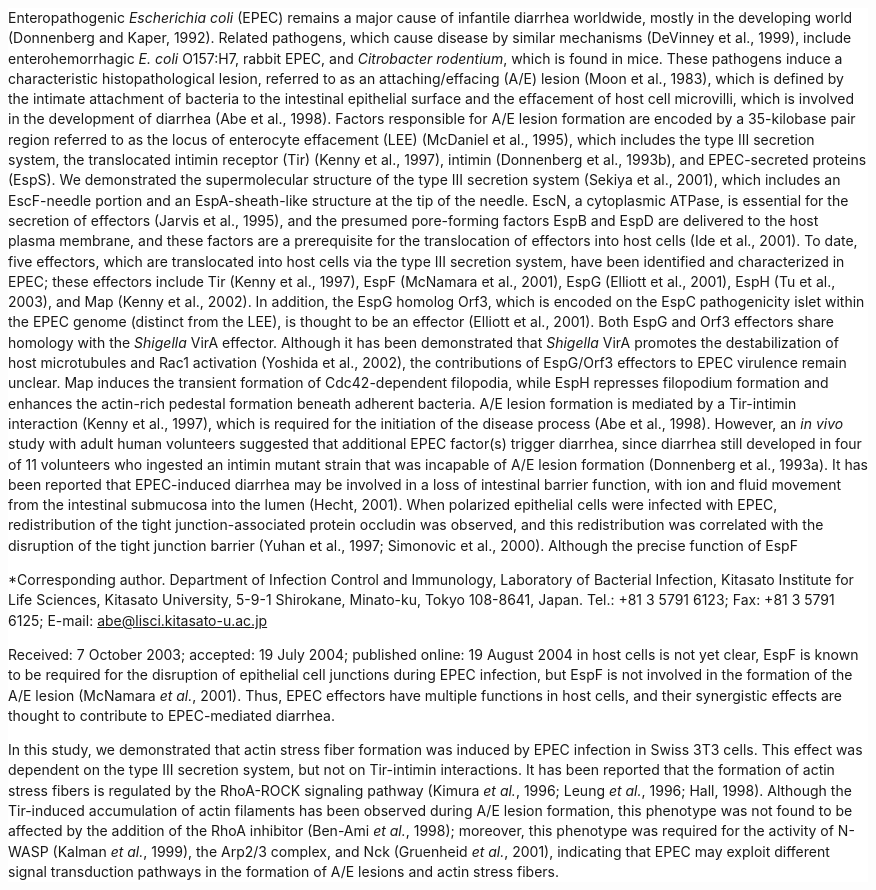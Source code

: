Enteropathogenic *Escherichia coli* (EPEC) remains a major cause of infantile diarrhea worldwide, mostly in the developing world (Donnenberg and Kaper, 1992). Related pathogens, which cause disease by similar mechanisms (DeVinney et al., 1999), include enterohemorrhagic *E. coli* O157:H7, rabbit EPEC, and *Citrobacter rodentium*, which is found in mice. These pathogens induce a characteristic histopathological lesion, referred to as an attaching/effacing (A/E) lesion (Moon et al., 1983), which is defined by the intimate attachment of bacteria to the intestinal epithelial surface and the effacement of host cell microvilli, which is involved in the development of diarrhea (Abe et al., 1998). Factors responsible for A/E lesion formation are encoded by a 35-kilobase pair region referred to as the locus of enterocyte effacement (LEE) (McDaniel et al., 1995), which includes the type III secretion system, the translocated intimin receptor (Tir) (Kenny et al., 1997), intimin (Donnenberg et al., 1993b), and EPEC-secreted proteins (EspS). We demonstrated the supermolecular structure of the type III secretion system (Sekiya et al., 2001), which includes an EscF-needle portion and an EspA-sheath-like structure at the tip of the needle. EscN, a cytoplasmic ATPase, is essential for the secretion of effectors (Jarvis et al., 1995), and the presumed pore-forming factors EspB and EspD are delivered to the host plasma membrane, and these factors are a prerequisite for the translocation of effectors into host cells (Ide et al., 2001). To date, five effectors, which are translocated into host cells via the type III secretion system, have been identified and characterized in EPEC; these effectors include Tir (Kenny et al., 1997), EspF (McNamara et al., 2001), EspG (Elliott et al., 2001), EspH (Tu et al., 2003), and Map (Kenny et al., 2002). In addition, the EspG homolog Orf3, which is encoded on the EspC pathogenicity islet within the EPEC genome (distinct from the LEE), is thought to be an effector (Elliott et al., 2001). Both EspG and Orf3 effectors share homology with the *Shigella* VirA effector. Although it has been demonstrated that *Shigella* VirA promotes the destabilization of host microtubules and Rac1 activation (Yoshida et al., 2002), the contributions of EspG/Orf3 effectors to EPEC virulence remain unclear. Map induces the transient formation of Cdc42-dependent filopodia, while EspH represses filopodium formation and enhances the actin-rich pedestal formation beneath adherent bacteria. A/E lesion formation is mediated by a Tir-intimin interaction (Kenny et al., 1997), which is required for the initiation of the disease process (Abe et al., 1998). However, an *in vivo* study with adult human volunteers suggested that additional EPEC factor(s) trigger diarrhea, since diarrhea still developed in four of 11 volunteers who ingested an intimin mutant strain that was incapable of A/E lesion formation (Donnenberg et al., 1993a). It has been reported that EPEC-induced diarrhea may be involved in a loss of intestinal barrier function, with ion and fluid movement from the intestinal submucosa into the lumen (Hecht, 2001). When polarized epithelial cells were infected with EPEC, redistribution of the tight junction-associated protein occludin was observed, and this redistribution was correlated with the disruption of the tight junction barrier (Yuhan et al., 1997; Simonovic et al., 2000). Although the precise function of EspF

*Corresponding author. Department of Infection Control and Immunology, Laboratory of Bacterial Infection, Kitasato Institute for Life Sciences, Kitasato University, 5-9-1 Shirokane, Minato-ku, Tokyo 108-8641, Japan. Tel.: +81 3 5791 6123; Fax: +81 3 5791 6125; E-mail: abe@lisci.kitasato-u.ac.jp

Received: 7 October 2003; accepted: 19 July 2004; published online: 19 August 2004
in host cells is not yet clear, EspF is known to be required for the disruption of epithelial cell junctions during EPEC infection, but EspF is not involved in the formation of the A/E lesion (McNamara *et al.*, 2001). Thus, EPEC effectors have multiple functions in host cells, and their synergistic effects are thought to contribute to EPEC-mediated diarrhea.

In this study, we demonstrated that actin stress fiber formation was induced by EPEC infection in Swiss 3T3 cells. This effect was dependent on the type III secretion system, but not on Tir-intimin interactions. It has been reported that the formation of actin stress fibers is regulated by the RhoA-ROCK signaling pathway (Kimura *et al.*, 1996; Leung *et al.*, 1996; Hall, 1998). Although the Tir-induced accumulation of actin filaments has been observed during A/E lesion formation, this phenotype was not found to be affected by the addition of the RhoA inhibitor (Ben-Ami *et al.*, 1998); moreover, this phenotype was required for the activity of N-WASP (Kalman *et al.*, 1999), the Arp2/3 complex, and Nck (Gruenheid *et al.*, 2001), indicating that EPEC may exploit different signal transduction pathways in the formation of A/E lesions and actin stress fibers.
